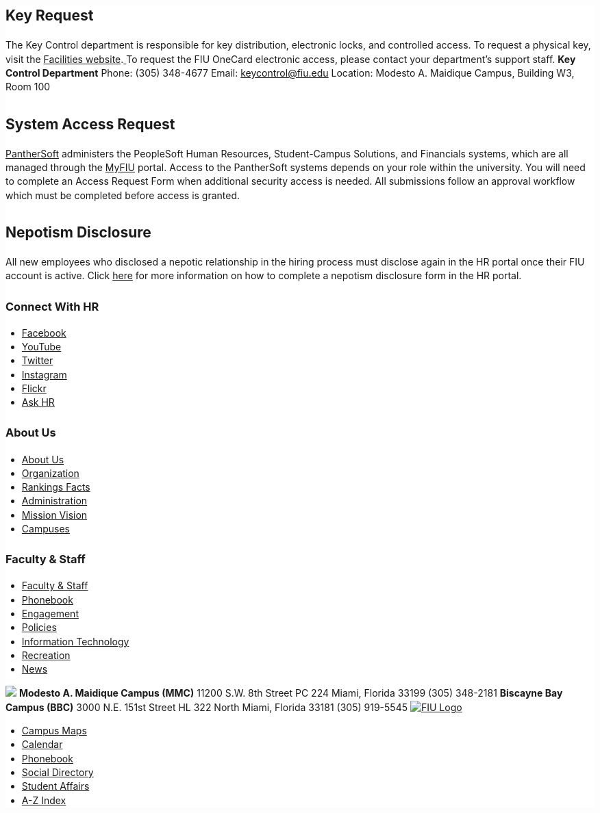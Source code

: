 
## Key Request
The Key Control department is responsible for key distribution, electronic locks, and controlled access. To request a physical key, visit the [Facilities website](https://myfacilities.fiu.edu/Apps/NewKeyRequest_Form).[ ](http://facilities.fiu.edu/keyrequest.asp)
To request the FIU OneCard electronic access, please contact your department’s support staff.
**Key Control Department** Phone: (305) 348-4677 Email: keycontrol@fiu.edu Location: Modesto A. Maidique Campus, Building W3, Room 100
## System Access Request
[PantherSoft](https://panthersoft.fiu.edu/about/) administers the PeopleSoft Human Resources, Student-Campus Solutions, and Financials systems, which are all managed through the [MyFIU](http://my.fiu.edu/) portal.
Access to the PantherSoft systems depends on your role within the university. You will need to complete an Access Request Form when additional security access is needed. All submissions follow an approval workflow which must be completed before access is granted.
## Nepotism Disclosure
All new employees who disclosed a nepotic relationship in the hiring process must disclose again in the HR portal once their FIU account is active. Click [here](https://hr.fiu.edu/employees-affiliates/working-at-fiu/#nepotism-disclosure) for more information on how to complete a nepotism disclosure form in the HR portal.
### Connect With HR
  * [Facebook](https://www.facebook.com/FIUHR/)
  * [YouTube](https://www.youtube.com/user/FIUHRRelations)
  * [Twitter](https://twitter.com/FIUDHR/)
  * [Instagram](https://www.instagram.com/fiudhr/)
  * [Flickr](https://www.flickr.com/photos/123799718@N06/albums)
  * [Ask HR](https://hr.fiu.edu/ask-hr/)


### About Us
  * [About Us](https://hr.fiu.edu/about-us/)
  * [Organization](https://hr.fiu.edu/about-us/organization/)
  * [Rankings Facts](https://www.fiu.edu/about/rankings-facts/index.html)
  * [Administration](http://www.fiu.edu/about-us/administration/index.html)
  * [Mission Vision](http://www.fiu.edu/about-us/vision-mission/index.html)
  * [Campuses](https://www.fiu.edu/locations/index.html)


### Faculty & Staff
  * [Faculty & Staff](http://www.fiu.edu/faculty-staff/)
  * [Phonebook](http://phonebook.fiu.edu/)
  * [Engagement](http://engagement.fiu.edu/)
  * [Policies](https://policies.fiu.edu/)
  * [Information Technology](http://it.fiu.edu)
  * [Recreation](http://recreation.fiu.edu/)
  * [News](http://news.fiu.edu)


![](https://hr.fiu.edu/wp-content/uploads/2017/05/HR-Logo.png)
**Modesto A. Maidique Campus (MMC)** 11200 S.W. 8th Street PC 224 Miami, Florida 33199 (305) 348-2181
**Biscayne Bay Campus (BBC)** 3000 N.E. 151st Street HL 322 North Miami, Florida 33181 (305) 919-5545
[![FIU Logo](https://digicdn.fiu.edu/v1/_assets/images/fiu-white-logo.png)](https://www.fiu.edu/ "Florida International University Logo")
  * [Campus Maps](http://campusmaps.fiu.edu/)
  * [Calendar](https://calendar.fiu.edu/)
  * [Phonebook](http://phonebook.fiu.edu/)
  * [Social Directory](http://social.fiu.edu/)
  * [Student Affairs](http://studentaffairs.fiu.edu/)
  * [A-Z Index](http://www.fiu.edu/atoz)